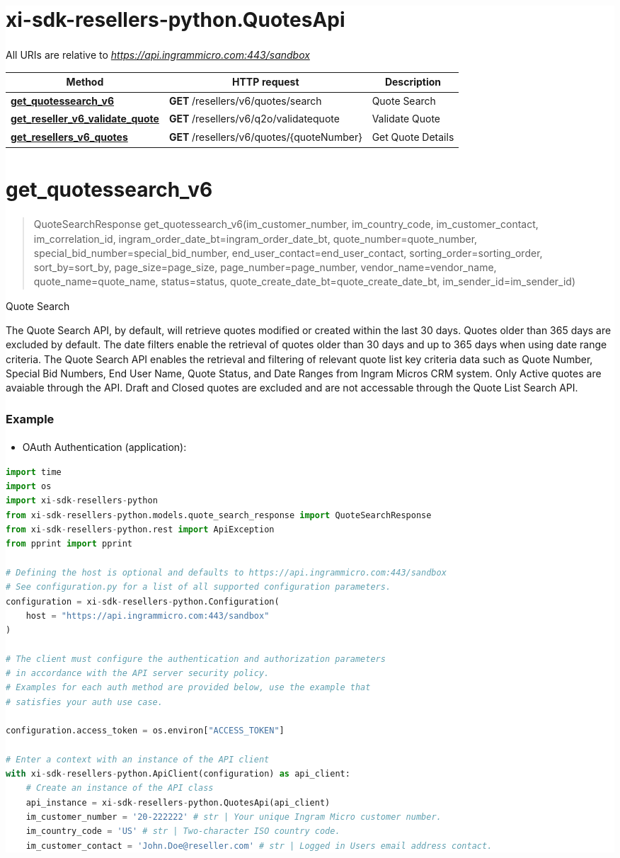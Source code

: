 # xi-sdk-resellers-python.QuotesApi

All URIs are relative to *https://api.ingrammicro.com:443/sandbox*

Method | HTTP request | Description
------------- | ------------- | -------------
[**get_quotessearch_v6**](QuotesApi.md#get_quotessearch_v6) | **GET** /resellers/v6/quotes/search | Quote Search
[**get_reseller_v6_validate_quote**](QuotesApi.md#get_reseller_v6_validate_quote) | **GET** /resellers/v6/q2o/validatequote | Validate Quote
[**get_resellers_v6_quotes**](QuotesApi.md#get_resellers_v6_quotes) | **GET** /resellers/v6/quotes/{quoteNumber} | Get Quote Details


# **get_quotessearch_v6**
> QuoteSearchResponse get_quotessearch_v6(im_customer_number, im_country_code, im_customer_contact, im_correlation_id, ingram_order_date_bt=ingram_order_date_bt, quote_number=quote_number, special_bid_number=special_bid_number, end_user_contact=end_user_contact, sorting_order=sorting_order, sort_by=sort_by, page_size=page_size, page_number=page_number, vendor_name=vendor_name, quote_name=quote_name, status=status, quote_create_date_bt=quote_create_date_bt, im_sender_id=im_sender_id)

Quote Search

The Quote Search API, by default, will retrieve quotes modified or created within the last 30 days. Quotes older than 365 days are excluded by default. The date filters enable the retrieval of quotes older than 30 days and up to 365 days when using date range criteria. The Quote Search API enables the retrieval and filtering of relevant quote list key criteria data such as Quote Number, Special Bid Numbers, End User Name, Quote Status, and Date Ranges from Ingram Micros CRM system. Only Active quotes are avaiable through the API.  Draft and Closed quotes are excluded and are not accessable through the Quote List Search API.

### Example

* OAuth Authentication (application):

```python
import time
import os
import xi-sdk-resellers-python
from xi-sdk-resellers-python.models.quote_search_response import QuoteSearchResponse
from xi-sdk-resellers-python.rest import ApiException
from pprint import pprint

# Defining the host is optional and defaults to https://api.ingrammicro.com:443/sandbox
# See configuration.py for a list of all supported configuration parameters.
configuration = xi-sdk-resellers-python.Configuration(
    host = "https://api.ingrammicro.com:443/sandbox"
)

# The client must configure the authentication and authorization parameters
# in accordance with the API server security policy.
# Examples for each auth method are provided below, use the example that
# satisfies your auth use case.

configuration.access_token = os.environ["ACCESS_TOKEN"]

# Enter a context with an instance of the API client
with xi-sdk-resellers-python.ApiClient(configuration) as api_client:
    # Create an instance of the API class
    api_instance = xi-sdk-resellers-python.QuotesApi(api_client)
    im_customer_number = '20-222222' # str | Your unique Ingram Micro customer number.
    im_country_code = 'US' # str | Two-character ISO country code.
    im_customer_contact = 'John.Doe@reseller.com' # str | Logged in Users email address contact.
```
